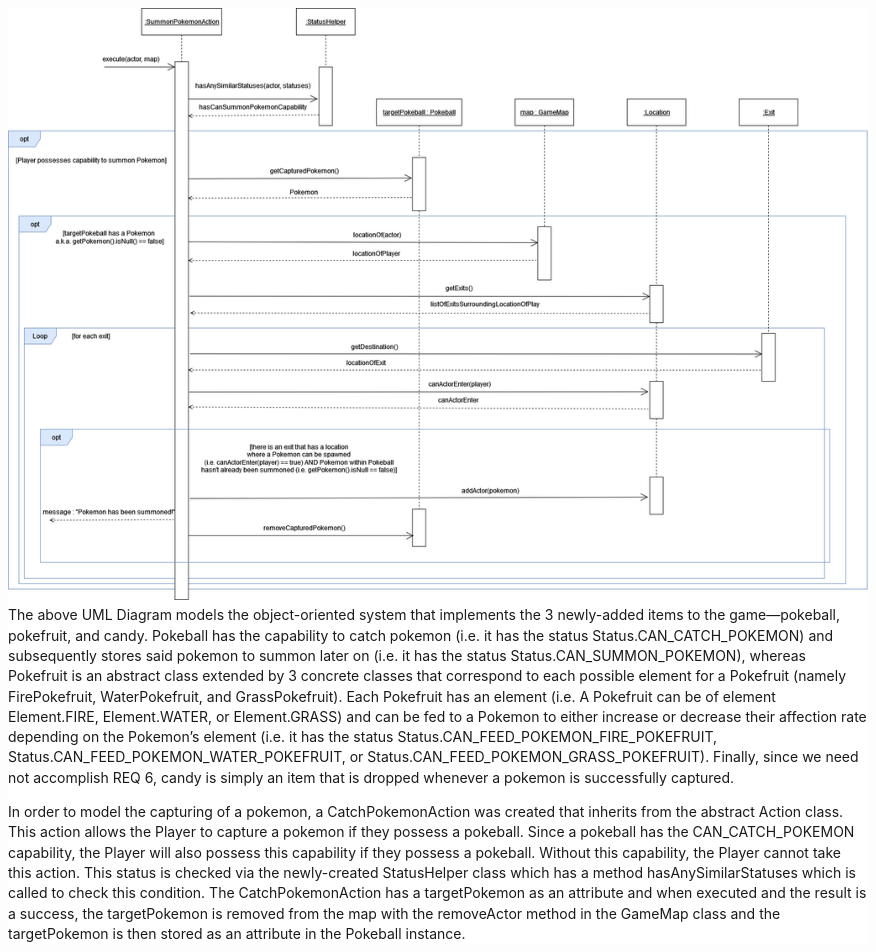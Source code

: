 ![Sequence_Diagram_for_Summoning_Pokemon_functionality.drawio.png](./docs/Sequence_Diagram_for_Summoning_Pokemon_functionality.drawio.png)
The above UML Diagram models the object-oriented system that implements the 3 newly-added items to the game—pokeball, pokefruit, and candy. Pokeball has the capability to catch pokemon (i.e. it has the status Status.CAN_CATCH_POKEMON) and subsequently stores said pokemon to summon later on (i.e. it has the status Status.CAN_SUMMON_POKEMON), whereas Pokefruit is an abstract class extended by 3 concrete classes that correspond to each possible element for a Pokefruit (namely FirePokefruit, WaterPokefruit, and GrassPokefruit). Each Pokefruit has an element (i.e. A Pokefruit can be of element Element.FIRE, Element.WATER, or Element.GRASS) and can be fed to a Pokemon to either increase or decrease their affection rate depending on the Pokemon’s element (i.e. it has the status Status.CAN_FEED_POKEMON_FIRE_POKEFRUIT, Status.CAN_FEED_POKEMON_WATER_POKEFRUIT, or Status.CAN_FEED_POKEMON_GRASS_POKEFRUIT).  Finally, since we need not accomplish REQ 6, candy is simply an item that is dropped whenever a pokemon is successfully captured.

In order to model the capturing of a pokemon, a CatchPokemonAction was created that inherits from the abstract Action class. This action allows the Player to capture a pokemon if they possess a pokeball. Since a pokeball has the CAN_CATCH_POKEMON capability, the Player will also possess this capability if they possess a pokeball. Without this capability, the Player cannot take this action. This status is checked via the newly-created StatusHelper class which has a method hasAnySimilarStatuses which is called to check this condition. The CatchPokemonAction has a targetPokemon as an attribute and when executed and the result is a success, the targetPokemon is removed from the map with the removeActor method in the GameMap class and the targetPokemon is then stored as an attribute in the Pokeball instance.
